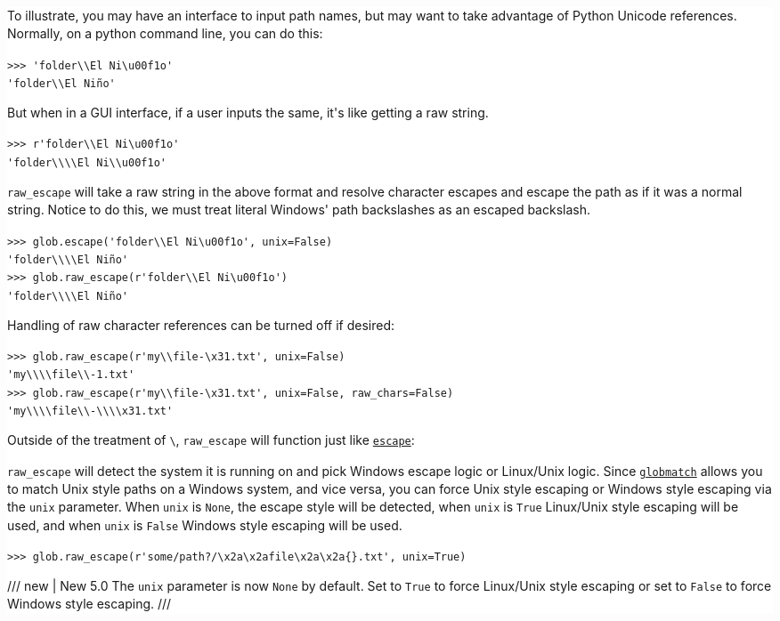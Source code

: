 To illustrate, you may have an interface to input path names, but may want to take advantage of Python Unicode
references. Normally, on a python command line, you can do this:

```pycon3
>>> 'folder\\El Ni\u00f1o'
'folder\\El Niño'
```

But when in a GUI interface, if a user inputs the same, it's like getting a raw string.

```pycon3
>>> r'folder\\El Ni\u00f1o'
'folder\\\\El Ni\\u00f1o'
```

`raw_escape` will take a raw string in the above format and resolve character escapes and escape the path as if it was
a normal string.  Notice to do this, we must treat literal Windows' path backslashes as an escaped backslash.

```pycon3
>>> glob.escape('folder\\El Ni\u00f1o', unix=False)
'folder\\\\El Niño'
>>> glob.raw_escape(r'folder\\El Ni\u00f1o')
'folder\\\\El Niño'
```

Handling of raw character references can be turned off if desired:

```pycon3
>>> glob.raw_escape(r'my\\file-\x31.txt', unix=False)
'my\\\\file\\-1.txt'
>>> glob.raw_escape(r'my\\file-\x31.txt', unix=False, raw_chars=False)
'my\\\\file\\-\\\\x31.txt'
```

Outside of the treatment of `\`, `raw_escape` will function just like [`escape`](#escape):

`raw_escape` will detect the system it is running on and pick Windows escape logic or Linux/Unix logic. Since
[`globmatch`](#globmatch) allows you to match Unix style paths on a Windows system, and vice versa, you can force
Unix style escaping or Windows style escaping via the `unix` parameter. When `unix` is `None`, the escape style will be
detected, when `unix` is `True` Linux/Unix style escaping will be used, and when `unix` is `False` Windows style
escaping will be used.

```pycon3
>>> glob.raw_escape(r'some/path?/\x2a\x2afile\x2a\x2a{}.txt', unix=True)
```

/// new | New 5.0
The `unix` parameter is now `None` by default. Set to `True` to force Linux/Unix style escaping or set to `False` to
force Windows style escaping.
///
